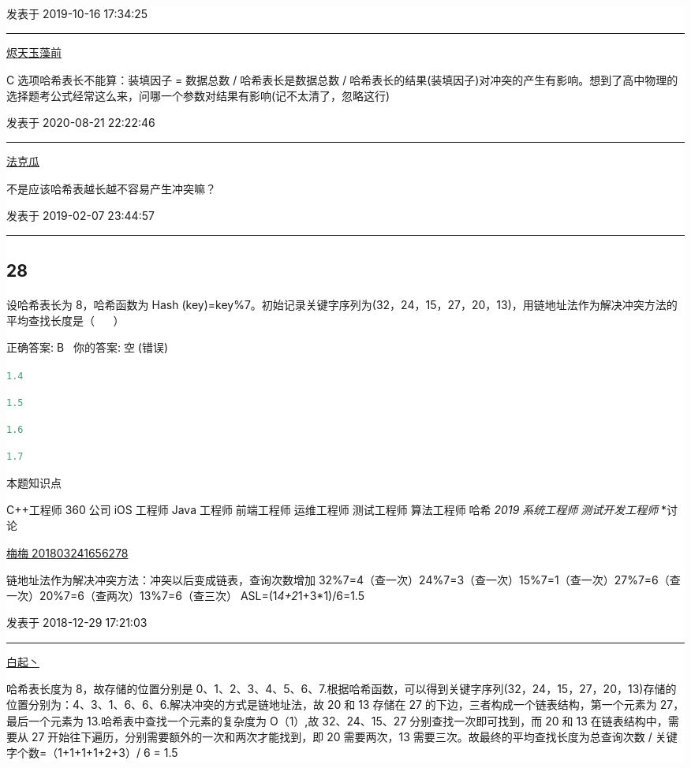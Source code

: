 发表于 2019-10-16 17:34:25

* * *

[烬天玉藻前](https://www.nowcoder.com/profile/195480900)

C 选项哈希表长不能算：装填因子 = 数据总数 / 哈希表长是数据总数 / 哈希表长的结果(装填因子)对冲突的产生有影响。想到了高中物理的选择题考公式经常这么来，问哪一个参数对结果有影响(记不太清了，忽略这行)

发表于 2020-08-21 22:22:46

* * *

[法克瓜](https://www.nowcoder.com/profile/598273059)

不是应该哈希表越长越不容易产生冲突嘛？

发表于 2019-02-07 23:44:57

* * *

## 28

设哈希表长为 8，哈希函数为 Hash (key)=key%7。初始记录关键字序列为(32，24，15，27，20，13)，用链地址法作为解决冲突方法的平均查找长度是（      ）

正确答案: B   你的答案: 空 (错误)

```cpp
1.4
```

```cpp
1.5
```

```cpp
1.6
```

```cpp
1.7
```

本题知识点

C++工程师 360 公司 iOS 工程师 Java 工程师 前端工程师 运维工程师 测试工程师 算法工程师 哈希 *2019 系统工程师 测试开发工程师* *讨论

[梅梅 201803241656278](https://www.nowcoder.com/profile/1728579)

链地址法作为解决冲突方法：冲突以后变成链表，查询次数增加
32%7=4（查一次）24%7=3（查一次）15%7=1（查一次）27%7=6（查一次）20%7=6（查两次）13%7=6（查三次）
ASL=(1*4+2*1+3*1)/6=1.5

发表于 2018-12-29 17:21:03

* * *

[白起丶](https://www.nowcoder.com/profile/815173790)

哈希表长度为 8，故存储的位置分别是 0、1、2、3、4、5、6、7\.根据哈希函数，可以得到关键字序列(32，24，15，27，20，13)存储的位置分别为：4、3、1、6、6、6\.解决冲突的方式是链地址法，故 20 和 13 存储在 27 的下边，三者构成一个链表结构，第一个元素为 27，最后一个元素为 13\.哈希表中查找一个元素的复杂度为 O（1）,故 32、24、15、27 分别查找一次即可找到，而 20 和 13 在链表结构中，需要从 27 开始往下遍历，分别需要额外的一次和两次才能找到，即 20 需要两次，13 需要三次。故最终的平均查找长度为总查询次数 / 关键字个数=（1+1+1+1+2+3）/ 6 = 1.5
